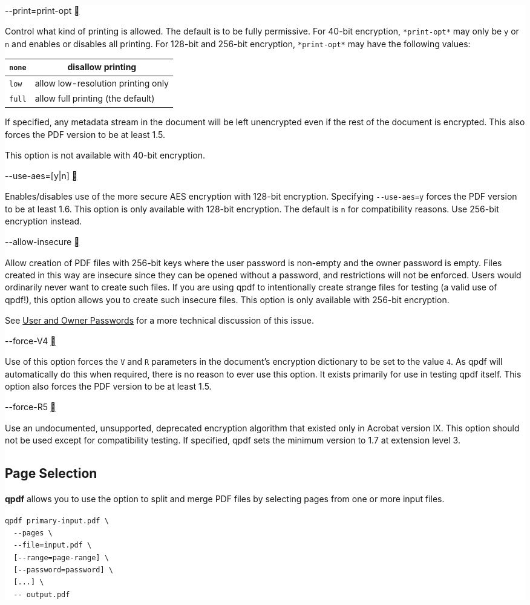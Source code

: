 \--print=print-opt [](https://qpdf.readthedocs.io/en/stable/#option-print "Link to this definition")

Control what kind of printing is allowed. The default is to be fully permissive. For 40-bit encryption, `*print-opt*` may only be `y` or `n` and enables or disables all printing. For 128-bit and 256-bit encryption, `*print-opt*` may have the following values:

| `none` | disallow printing |
| --- | --- |
| `low` | allow low-resolution printing only |
| `full` | allow full printing (the default) |

If specified, any metadata stream in the document will be left unencrypted even if the rest of the document is encrypted. This also forces the PDF version to be at least 1.5.

This option is not available with 40-bit encryption.

\--use-aes=\[y|n\] [](https://qpdf.readthedocs.io/en/stable/#option-use-aes "Link to this definition")

Enables/disables use of the more secure AES encryption with 128-bit encryption. Specifying `--use-aes=y` forces the PDF version to be at least 1.6. This option is only available with 128-bit encryption. The default is `n` for compatibility reasons. Use 256-bit encryption instead.

\--allow-insecure [](https://qpdf.readthedocs.io/en/stable/#option-allow-insecure "Link to this definition")

Allow creation of PDF files with 256-bit keys where the user password is non-empty and the owner password is empty. Files created in this way are insecure since they can be opened without a password, and restrictions will not be enforced. Users would ordinarily never want to create such files. If you are using qpdf to intentionally create strange files for testing (a valid use of qpdf!), this option allows you to create such insecure files. This option is only available with 256-bit encryption.

See [User and Owner Passwords](https://qpdf.readthedocs.io/en/stable/encryption.html#pdf-passwords) for a more technical discussion of this issue.

\--force-V4 [](https://qpdf.readthedocs.io/en/stable/#option-force-V4 "Link to this definition")

Use of this option forces the `V` and `R` parameters in the document’s encryption dictionary to be set to the value `4`. As qpdf will automatically do this when required, there is no reason to ever use this option. It exists primarily for use in testing qpdf itself. This option also forces the PDF version to be at least 1.5.

\--force-R5 [](https://qpdf.readthedocs.io/en/stable/#option-force-R5 "Link to this definition")

Use an undocumented, unsupported, deprecated encryption algorithm that existed only in Acrobat version IX. This option should not be used except for compatibility testing. If specified, qpdf sets the minimum version to 1.7 at extension level 3.

## Page Selection

**qpdf** allows you to use the option to split and merge PDF files by selecting pages from one or more input files.

```
qpdf primary-input.pdf \
  --pages \
  --file=input.pdf \
  [--range=page-range] \
  [--password=password] \
  [...] \
  -- output.pdf
```
